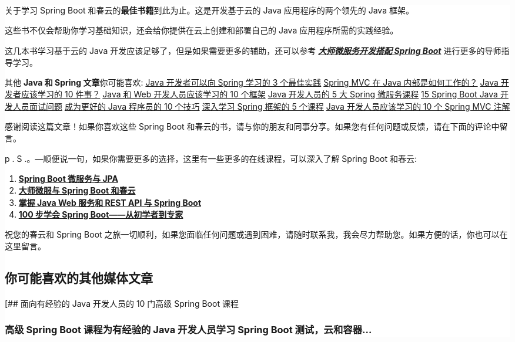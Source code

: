 关于学习 Spring Boot 和春云的**最佳书籍**到此为止。这是开发基于云的 Java 应用程序的两个领先的 Java 框架。

这些书不仅会帮助你学习基础知识，还会给你提供在云上创建和部署自己的 Java 应用程序所需的实践经验。

这几本书学习基于云的 Java 开发应该足够了，但是如果需要更多的辅助，还可以参考 [***大师微服务开发搭配 Spring Boot***](https://click.linksynergy.com/fs-bin/click?id=JVFxdTr9V80&subid=0&offerid=323058.1&type=10&tmpid=14538&RD_PARM1=https%3A%2F%2Fwww.udemy.com%2Fmicroservices-with-spring-boot-and-spring-cloud%2F) 进行更多的导师指导学习。

其他 **Java 和 Spring 文章**你可能喜欢:
[Java 开发者可以向 Spring 学习的 3 个最佳实践](https://javarevisited.blogspot.com/2018/06/3-best-practices-java-programmers-can-learn-from-spring-framework.html)
[Spring MVC 在 Java 内部是如何工作的？](https://javarevisited.blogspot.com/2017/06/how-spring-mvc-framework-works-web-flow.html)
[Java 开发者应该学习的 10 件事？](https://javarevisited.blogspot.sg/2017/12/10-things-java-programmers-should-learn.html#axzz53ENLS1RB)
[Java 和 Web 开发人员应该学习的 10 个框架](https://javarevisited.blogspot.com/2018/01/10-frameworks-java-and-web-developers-should-learn.html)
[Java 开发人员的 5 大 Spring 微服务课程](https://javarevisited.blogspot.com/2018/02/top-5-spring-microservices-courses-with-spring-boot-and-spring-cloud.html#axzz5Cz1R4cHw)
[15 Spring Boot Java 开发人员面试问题](http://www.java67.com/2018/06/top-15-spring-boot-interview-questions-answers-java-jee-programmers.html)
[成为更好的 Java 程序员的 10 个技巧](http://javarevisited.blogspot.sg/2018/05/10-tips-to-become-better-java-developer.html)
[深入学习 Spring 框架的 5 个课程](https://javarevisited.blogspot.com/2018/06/top-6-spring-framework-online-courses-Java-programmers.html)
[Java 开发人员应该学习的 10 个 Spring MVC 注解](https://www.java67.com/2019/04/top-10-spring-mvc-and-rest-annotations-examples-java.html)

感谢阅读这篇文章！如果你喜欢这些 Spring Boot 和春云的书，请与你的朋友和同事分享。如果您有任何问题或反馈，请在下面的评论中留言。

p . S .。—顺便说一句，如果你需要更多的选择，这里有一些更多的在线课程，可以深入了解 Spring Boot 和春云:

1.  [**Spring Boot 微服务与 JPA**](https://click.linksynergy.com/fs-bin/click?id=JVFxdTr9V80&subid=0&offerid=323058.1&type=10&tmpid=14538&RD_PARM1=https%3A%2F%2Fwww.udemy.com%2Fspring-boot-microservices-with-jpa%2F)
2.  [**大师微服与 Spring Boot 和春云**](https://click.linksynergy.com/fs-bin/click?id=JVFxdTr9V80&subid=0&offerid=323058.1&type=10&tmpid=14538&RD_PARM1=https%3A%2F%2Fwww.udemy.com%2Fmicroservices-with-spring-boot-and-spring-cloud%2F)
3.  [**掌握 Java Web 服务和 REST API 与 Spring Boot**](https://click.linksynergy.com/fs-bin/click?id=JVFxdTr9V80&subid=0&offerid=323058.1&type=10&tmpid=14538&RD_PARM1=https%3A%2F%2Fwww.udemy.com%2Fspring-web-services-tutorial%2F)
4.  [**100 步学会 Spring Boot——从初学者到专家**](https://click.linksynergy.com/fs-bin/click?id=JVFxdTr9V80&subid=0&offerid=323058.1&type=10&tmpid=14538&RD_PARM1=https%3A%2F%2Fwww.udemy.com%2Fspring-boot-tutorial-for-beginners%2F)

祝您的春云和 Spring Boot 之旅一切顺利，如果您面临任何问题或遇到困难，请随时联系我，我会尽力帮助您。如果方便的话，你也可以在这里留言。

## 你可能喜欢的其他媒体文章

[](/javarevisited/10-advanced-spring-boot-courses-for-experienced-java-developers-5e57606816bd) [## 面向有经验的 Java 开发人员的 10 门高级 Spring Boot 课程

### 高级 Spring Boot 课程为有经验的 Java 开发人员学习 Spring Boot 测试，云和容器…
